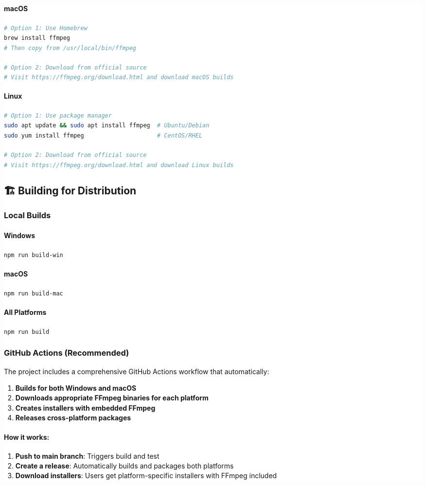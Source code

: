 #### macOS
```bash
# Option 1: Use Homebrew
brew install ffmpeg
# Then copy from /usr/local/bin/ffmpeg

# Option 2: Download from official source
# Visit https://ffmpeg.org/download.html and download macOS builds
```

#### Linux
```bash
# Option 1: Use package manager
sudo apt update && sudo apt install ffmpeg  # Ubuntu/Debian
sudo yum install ffmpeg                     # CentOS/RHEL

# Option 2: Download from official source
# Visit https://ffmpeg.org/download.html and download Linux builds
```

## 🏗️ Building for Distribution

### Local Builds

#### Windows
```bash
npm run build-win
```

#### macOS
```bash
npm run build-mac
```

#### All Platforms
```bash
npm run build
```

### GitHub Actions (Recommended)

The project includes a comprehensive GitHub Actions workflow that automatically:

1. **Builds for both Windows and macOS**
2. **Downloads appropriate FFmpeg binaries for each platform**
3. **Creates installers with embedded FFmpeg**
4. **Releases cross-platform packages**

#### How it works:

1. **Push to main branch**: Triggers build and test
2. **Create a release**: Automatically builds and packages both platforms
3. **Download installers**: Users get platform-specific installers with FFmpeg included
